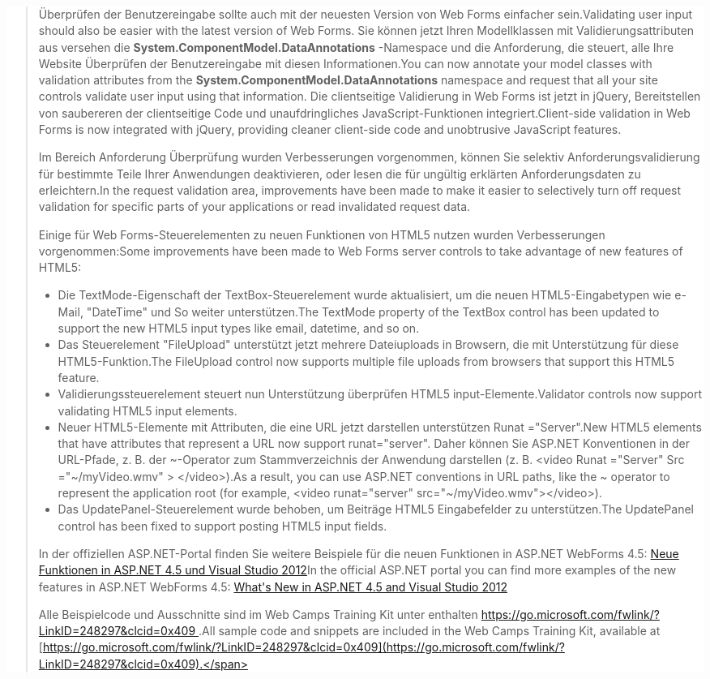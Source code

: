 > <span data-ttu-id="aac1a-112">Überprüfen der Benutzereingabe sollte auch mit der neuesten Version von Web Forms einfacher sein.</span><span class="sxs-lookup"><span data-stu-id="aac1a-112">Validating user input should also be easier with the latest version of Web Forms.</span></span> <span data-ttu-id="aac1a-113">Sie können jetzt Ihren Modellklassen mit Validierungsattributen aus versehen die **System.ComponentModel.DataAnnotations** -Namespace und die Anforderung, die steuert, alle Ihre Website Überprüfen der Benutzereingabe mit diesen Informationen.</span><span class="sxs-lookup"><span data-stu-id="aac1a-113">You can now annotate your model classes with validation attributes from the **System.ComponentModel.DataAnnotations** namespace and request that all your site controls validate user input using that information.</span></span> <span data-ttu-id="aac1a-114">Die clientseitige Validierung in Web Forms ist jetzt in jQuery, Bereitstellen von saubereren der clientseitige Code und unaufdringliches JavaScript-Funktionen integriert.</span><span class="sxs-lookup"><span data-stu-id="aac1a-114">Client-side validation in Web Forms is now integrated with jQuery, providing cleaner client-side code and unobtrusive JavaScript features.</span></span>
> 
> <span data-ttu-id="aac1a-115">Im Bereich Anforderung Überprüfung wurden Verbesserungen vorgenommen, können Sie selektiv Anforderungsvalidierung für bestimmte Teile Ihrer Anwendungen deaktivieren, oder lesen die für ungültig erklärten Anforderungsdaten zu erleichtern.</span><span class="sxs-lookup"><span data-stu-id="aac1a-115">In the request validation area, improvements have been made to make it easier to selectively turn off request validation for specific parts of your applications or read invalidated request data.</span></span>
> 
> <span data-ttu-id="aac1a-116">Einige für Web Forms-Steuerelementen zu neuen Funktionen von HTML5 nutzen wurden Verbesserungen vorgenommen:</span><span class="sxs-lookup"><span data-stu-id="aac1a-116">Some improvements have been made to Web Forms server controls to take advantage of new features of HTML5:</span></span>
> 
> - <span data-ttu-id="aac1a-117">Die TextMode-Eigenschaft der TextBox-Steuerelement wurde aktualisiert, um die neuen HTML5-Eingabetypen wie e-Mail, "DateTime" und So weiter unterstützen.</span><span class="sxs-lookup"><span data-stu-id="aac1a-117">The TextMode property of the TextBox control has been updated to support the new HTML5 input types like email, datetime, and so on.</span></span>
> - <span data-ttu-id="aac1a-118">Das Steuerelement "FileUpload" unterstützt jetzt mehrere Dateiuploads in Browsern, die mit Unterstützung für diese HTML5-Funktion.</span><span class="sxs-lookup"><span data-stu-id="aac1a-118">The FileUpload control now supports multiple file uploads from browsers that support this HTML5 feature.</span></span>
> - <span data-ttu-id="aac1a-119">Validierungssteuerelement steuert nun Unterstützung überprüfen HTML5 input-Elemente.</span><span class="sxs-lookup"><span data-stu-id="aac1a-119">Validator controls now support validating HTML5 input elements.</span></span>
> - <span data-ttu-id="aac1a-120">Neuer HTML5-Elemente mit Attributen, die eine URL jetzt darstellen unterstützen Runat =&quot;Server&quot;.</span><span class="sxs-lookup"><span data-stu-id="aac1a-120">New HTML5 elements that have attributes that represent a URL now support runat=&quot;server&quot;.</span></span> <span data-ttu-id="aac1a-121">Daher können Sie ASP.NET Konventionen in der URL-Pfade, z. B. der ~-Operator zum Stammverzeichnis der Anwendung darstellen (z. B. &lt;video Runat =&quot;Server&quot; Src =&quot;~/myVideo.wmv&quot; &gt; &lt;/video&gt;).</span><span class="sxs-lookup"><span data-stu-id="aac1a-121">As a result, you can use ASP.NET conventions in URL paths, like the ~ operator to represent the application root (for example, &lt;video runat=&quot;server&quot; src=&quot;~/myVideo.wmv&quot;&gt;&lt;/video&gt;).</span></span>
> - <span data-ttu-id="aac1a-122">Das UpdatePanel-Steuerelement wurde behoben, um Beiträge HTML5 Eingabefelder zu unterstützen.</span><span class="sxs-lookup"><span data-stu-id="aac1a-122">The UpdatePanel control has been fixed to support posting HTML5 input fields.</span></span>
> 
> <span data-ttu-id="aac1a-123">In der offiziellen ASP.NET-Portal finden Sie weitere Beispiele für die neuen Funktionen in ASP.NET WebForms 4.5: [Neue Funktionen in ASP.NET 4.5 und Visual Studio 2012](../../../../whitepapers/whats-new-in-aspnet-45-and-visual-studio-2012.md#_Toc318097385)</span><span class="sxs-lookup"><span data-stu-id="aac1a-123">In the official ASP.NET portal you can find more examples of the new features in ASP.NET WebForms 4.5: [What's New in ASP.NET 4.5 and Visual Studio 2012](../../../../whitepapers/whats-new-in-aspnet-45-and-visual-studio-2012.md#_Toc318097385)</span></span>
> 
> <span data-ttu-id="aac1a-124">Alle Beispielcode und Ausschnitte sind im Web Camps Training Kit unter enthalten [ https://go.microsoft.com/fwlink/?LinkID=248297&clcid=0x409 ](https://go.microsoft.com/fwlink/?LinkID=248297&clcid=0x409).</span><span class="sxs-lookup"><span data-stu-id="aac1a-124">All sample code and snippets are included in the Web Camps Training Kit, available at [https://go.microsoft.com/fwlink/?LinkID=248297&clcid=0x409](https://go.microsoft.com/fwlink/?LinkID=248297&clcid=0x409).</span></span>